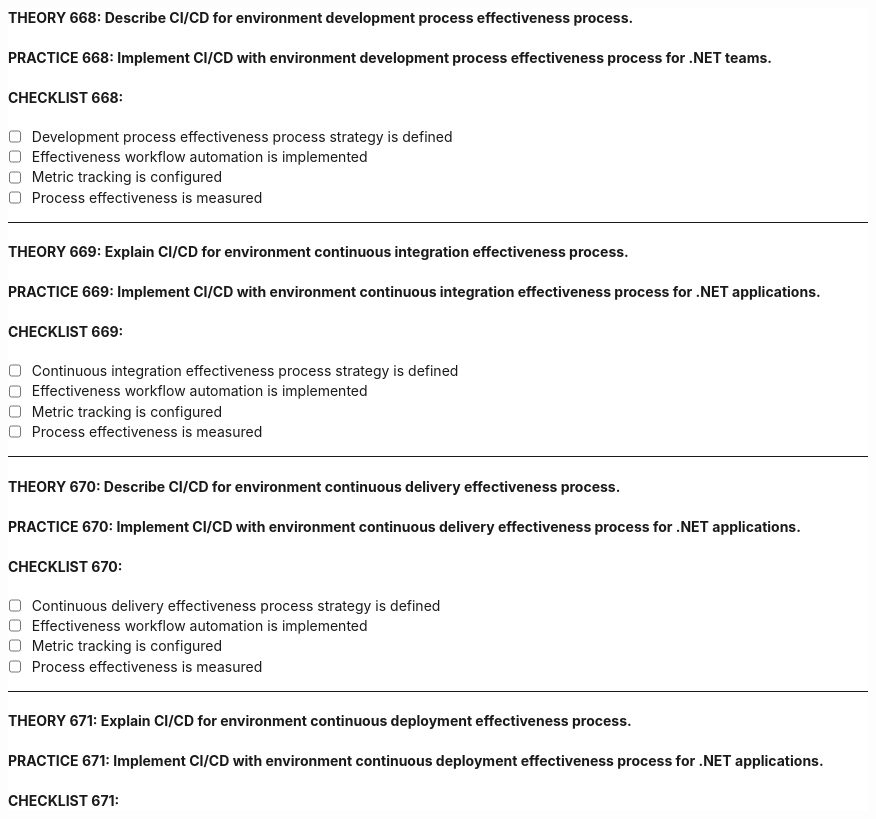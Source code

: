 
#### THEORY 668: Describe CI/CD for environment development process effectiveness process.

#### PRACTICE 668: Implement CI/CD with environment development process effectiveness process for .NET teams.

#### CHECKLIST 668:

- [ ] Development process effectiveness process strategy is defined
- [ ] Effectiveness workflow automation is implemented
- [ ] Metric tracking is configured
- [ ] Process effectiveness is measured

---

#### THEORY 669: Explain CI/CD for environment continuous integration effectiveness process.

#### PRACTICE 669: Implement CI/CD with environment continuous integration effectiveness process for .NET applications.

#### CHECKLIST 669:

- [ ] Continuous integration effectiveness process strategy is defined
- [ ] Effectiveness workflow automation is implemented
- [ ] Metric tracking is configured
- [ ] Process effectiveness is measured

---

#### THEORY 670: Describe CI/CD for environment continuous delivery effectiveness process.

#### PRACTICE 670: Implement CI/CD with environment continuous delivery effectiveness process for .NET applications.

#### CHECKLIST 670:

- [ ] Continuous delivery effectiveness process strategy is defined
- [ ] Effectiveness workflow automation is implemented
- [ ] Metric tracking is configured
- [ ] Process effectiveness is measured

---

#### THEORY 671: Explain CI/CD for environment continuous deployment effectiveness process.

#### PRACTICE 671: Implement CI/CD with environment continuous deployment effectiveness process for .NET applications.

#### CHECKLIST 671:
